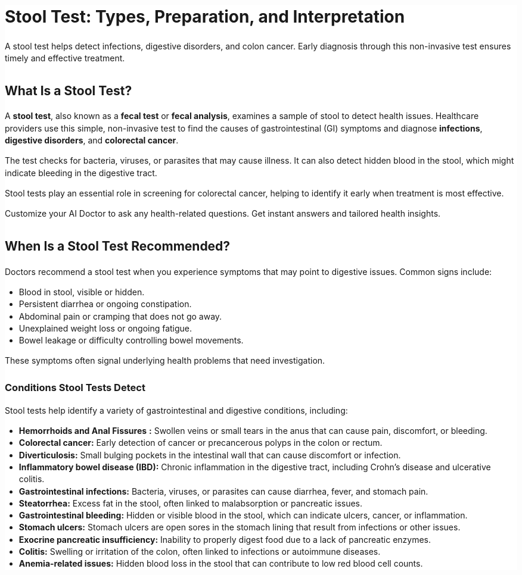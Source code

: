# Stool Test: Types, Preparation, and Interpretation

A stool test helps detect infections, digestive disorders, and colon cancer. Early diagnosis through this non-invasive test ensures timely and effective treatment.

## What Is a Stool Test?

A **stool test**, also known as a **fecal test** or **fecal analysis**, examines a sample of stool to detect health issues. Healthcare providers use this simple, non-invasive test to find the causes of gastrointestinal (GI) symptoms and diagnose **infections**, **digestive disorders**, and **colorectal cancer**.

The test checks for bacteria, viruses, or parasites that may cause illness. It can also detect hidden blood in the stool, which might indicate bleeding in the digestive tract.

Stool tests play an essential role in screening for colorectal cancer, helping to identify it early when treatment is most effective.

Customize your AI Doctor to ask any health-related questions. Get instant answers and tailored health insights.

## When Is a Stool Test Recommended?

Doctors recommend a stool test when you experience symptoms that may point to digestive issues. Common signs include:

- Blood in stool, visible or hidden.
- Persistent diarrhea or ongoing constipation.
- Abdominal pain or cramping that does not go away.
- Unexplained weight loss or ongoing fatigue.
- Bowel leakage or difficulty controlling bowel movements.

These symptoms often signal underlying health problems that need investigation.

### Conditions Stool Tests Detect

Stool tests help identify a variety of gastrointestinal and digestive conditions, including:

- **Hemorrhoids and Anal Fissures** **:** Swollen veins or small tears in the anus that can cause pain, discomfort, or bleeding.
- **Colorectal cancer:** Early detection of cancer or precancerous polyps in the colon or rectum.
- **Diverticulosis:** Small bulging pockets in the intestinal wall that can cause discomfort or infection.
- **Inflammatory bowel disease (IBD):** Chronic inflammation in the digestive tract, including Crohn’s disease and ulcerative colitis.
- **Gastrointestinal infections:** Bacteria, viruses, or parasites can cause diarrhea, fever, and stomach pain.
- **Steatorrhea:** Excess fat in the stool, often linked to malabsorption or pancreatic issues.
- **Gastrointestinal bleeding:** Hidden or visible blood in the stool, which can indicate ulcers, cancer, or inflammation.
- **Stomach ulcers:** Stomach ulcers are open sores in the stomach lining that result from infections or other issues.
- **Exocrine pancreatic insufficiency:** Inability to properly digest food due to a lack of pancreatic enzymes.
- **Colitis:** Swelling or irritation of the colon, often linked to infections or autoimmune diseases.
- **Anemia-related issues:** Hidden blood loss in the stool that can contribute to low red blood cell counts.
